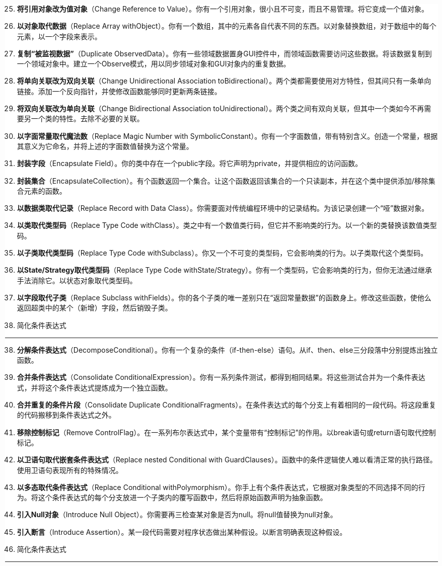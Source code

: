  25. **将引用对象改为值对象**（Change Reference to Value）。你有一个引用对象，很小且不可变，而且不易管理。将它变成一个值对象。

 26. **以对象取代数据**（Replace Array withObject）。你有一个数组，其中的元素各自代表不同的东西。以对象替换数组，对于数组中的每个元素，以一个字段来表示。

 27. **复制“被监视数据”**（Duplicate ObservedData）。你有一些领域数据置身GUI控件中，而领域函数需要访问这些数据。将该数据复制到一个领域对象中。建立一个Observe模式，用以同步领域对象和GUI对象内的重复数据。

 28. **将单向关联改为双向关联**（Change Unidirectional Association toBidirectional）。两个类都需要使用对方特性，但其间只有一条单向链接。添加一个反向指针，并使修改函数能够同时更新两条链接。

 29. **将双向关联改为单向关联**（Change Bidirectional Association toUnidirectional）。两个类之间有双向关联，但其中一个类如今不再需要另一个类的特性。去除不必要的关联。

 30. **以字面常量取代魔法数**（Replace Magic Number with SymbolicConstant）。你有一个字面数值，带有特别含义。创造一个常量，根据其意义为它命名，并将上述的字面数值替换为这个常量。

 31. **封装字段**（Encapsulate Field）。你的类中存在一个public字段。将它声明为private，并提供相应的访问函数。

 32. **封装集合**（EncapsulateCollection）。有个函数返回一个集合。让这个函数返回该集合的一个只读副本，并在这个类中提供添加/移除集合元素的函数。

 33. **以数据类取代记录**（Replace Record with Data Class）。你需要面对传统编程环境中的记录结构。为该记录创建一个“哑”数据对象。

 34. **以类取代类型码**（Replace Type Code withClass）。类之中有一个数值类行码，但它并不影响类的行为。以一个新的类替换该数值类型码。

 35. **以子类取代类型码**（Replace Type Code withSubclass）。你又一个不可变的类型码，它会影响类的行为。以子类取代这个类型码。

 36. **以State/Strategy取代类型码**（Replace Type Code withState/Strategy）。你有一个类型码，它会影响类的行为，但你无法通过继承手法消除它。以状态对象取代类型码。

 37. **以字段取代子类**（Replace Subclass withFields）。你的各个子类的唯一差别只在“返回常量数据”的函数身上。修改这些函数，使他么返回超类中的某个（新增）字段，然后销毁子类。





11. 简化条件表达式
-------------

 38. **分解条件表达式**（DecomposeConditional）。你有一个复杂的条件（if-then-else）语句。从if、then、else三分段落中分别提炼出独立函数。

 39. **合并条件表达式**（Consolidate ConditionalExpression）。你有一系列条件测试，都得到相同结果。将这些测试合并为一个条件表达式，并将这个条件表达式提炼成为一个独立函数。

 40. **合并重复的条件片段**（Consolidate Duplicate ConditionalFragments）。在条件表达式的每个分支上有着相同的一段代码。将这段重复的代码搬移到条件表达式之外。

 41. **移除控制标记**（Remove ControlFlag）。在一系列布尔表达式中，某个变量带有“控制标记”的作用。以break语句或return语句取代控制标记。

 42. **以卫语句取代嵌套条件表达式**（Replace nested Conditional with GuardClauses）。函数中的条件逻辑使人难以看清正常的执行路径。使用卫语句表现所有的特殊情况。

 43. **以多态取代条件表达式**（Replace Conditional withPolymorphism）。你手上有个条件表达式，它根据对象类型的不同选择不同的行为。将这个条件表达式的每个分支放进一个子类内的覆写函数中，然后将原始函数声明为抽象函数。

 44. **引入Null对象**（Introduce Null Object）。你需要再三检查某对象是否为null。将null值替换为null对象。

 45. **引入断言**（Introduce Assertion）。某一段代码需要对程序状态做出某种假设。以断言明确表现这种假设。




12. 简化条件表达式
-------------
